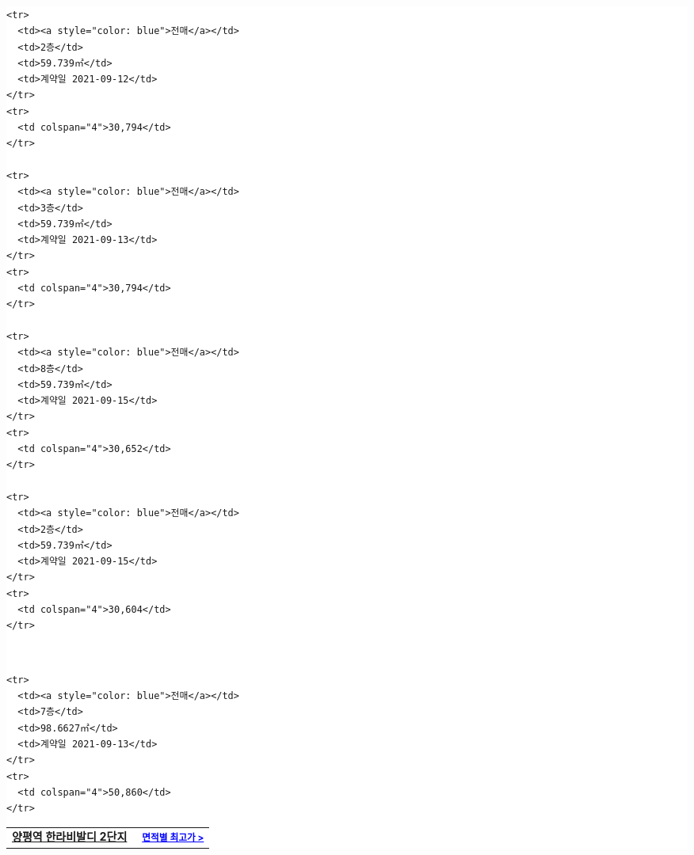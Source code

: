     <tr>
      <td><a style="color: blue">전매</a></td>
      <td>2층</td>
      <td>59.739㎡</td>
      <td>계약일 2021-09-12</td>
    </tr>
    <tr>
      <td colspan="4">30,794</td>
    </tr>
      
    <tr>
      <td><a style="color: blue">전매</a></td>
      <td>3층</td>
      <td>59.739㎡</td>
      <td>계약일 2021-09-13</td>
    </tr>
    <tr>
      <td colspan="4">30,794</td>
    </tr>
      
    <tr>
      <td><a style="color: blue">전매</a></td>
      <td>8층</td>
      <td>59.739㎡</td>
      <td>계약일 2021-09-15</td>
    </tr>
    <tr>
      <td colspan="4">30,652</td>
    </tr>
      
    <tr>
      <td><a style="color: blue">전매</a></td>
      <td>2층</td>
      <td>59.739㎡</td>
      <td>계약일 2021-09-15</td>
    </tr>
    <tr>
      <td colspan="4">30,604</td>
    </tr>
      
</table>
<br>
<table>
  <tr>
    <td colspan="4" style="font-weight: bold;"><a href="/apt/경기도양평군양평읍양근리양평역한라비발디2단지">양평역 한라비발디 2단지</a> &nbsp;&nbsp;&nbsp; <a style="color: blue; font-size: smaller;" href="/apt/경기도양평군양평읍양근리양평역한라비발디2단지">면적별 최고가 ></a></td>
  </tr>
    
    <tr>
      <td><a style="color: blue">전매</a></td>
      <td>7층</td>
      <td>98.6627㎡</td>
      <td>계약일 2021-09-13</td>
    </tr>
    <tr>
      <td colspan="4">50,860</td>
    </tr>
      
